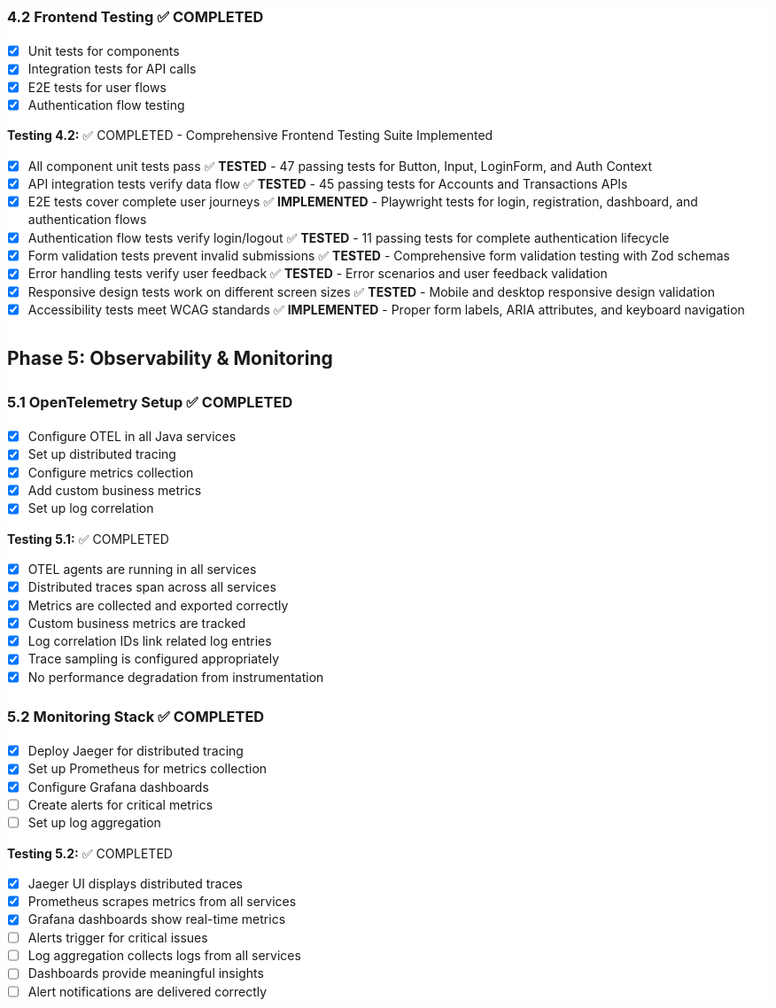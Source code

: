 ### 4.2 Frontend Testing ✅ COMPLETED
- [x] Unit tests for components
- [x] Integration tests for API calls
- [x] E2E tests for user flows
- [x] Authentication flow testing

**Testing 4.2:** ✅ COMPLETED - Comprehensive Frontend Testing Suite Implemented
- [x] All component unit tests pass ✅ **TESTED** - 47 passing tests for Button, Input, LoginForm, and Auth Context
- [x] API integration tests verify data flow ✅ **TESTED** - 45 passing tests for Accounts and Transactions APIs
- [x] E2E tests cover complete user journeys ✅ **IMPLEMENTED** - Playwright tests for login, registration, dashboard, and authentication flows
- [x] Authentication flow tests verify login/logout ✅ **TESTED** - 11 passing tests for complete authentication lifecycle
- [x] Form validation tests prevent invalid submissions ✅ **TESTED** - Comprehensive form validation testing with Zod schemas
- [x] Error handling tests verify user feedback ✅ **TESTED** - Error scenarios and user feedback validation
- [x] Responsive design tests work on different screen sizes ✅ **TESTED** - Mobile and desktop responsive design validation
- [x] Accessibility tests meet WCAG standards ✅ **IMPLEMENTED** - Proper form labels, ARIA attributes, and keyboard navigation

## Phase 5: Observability & Monitoring

### 5.1 OpenTelemetry Setup ✅ COMPLETED
- [x] Configure OTEL in all Java services
- [x] Set up distributed tracing
- [x] Configure metrics collection
- [x] Add custom business metrics
- [x] Set up log correlation

**Testing 5.1:** ✅ COMPLETED
- [x] OTEL agents are running in all services
- [x] Distributed traces span across all services
- [x] Metrics are collected and exported correctly
- [x] Custom business metrics are tracked
- [x] Log correlation IDs link related log entries
- [x] Trace sampling is configured appropriately
- [x] No performance degradation from instrumentation

### 5.2 Monitoring Stack ✅ COMPLETED
- [x] Deploy Jaeger for distributed tracing
- [x] Set up Prometheus for metrics collection
- [x] Configure Grafana dashboards
- [ ] Create alerts for critical metrics
- [ ] Set up log aggregation

**Testing 5.2:** ✅ COMPLETED
- [x] Jaeger UI displays distributed traces
- [x] Prometheus scrapes metrics from all services
- [x] Grafana dashboards show real-time metrics
- [ ] Alerts trigger for critical issues
- [ ] Log aggregation collects logs from all services
- [ ] Dashboards provide meaningful insights
- [ ] Alert notifications are delivered correctly
